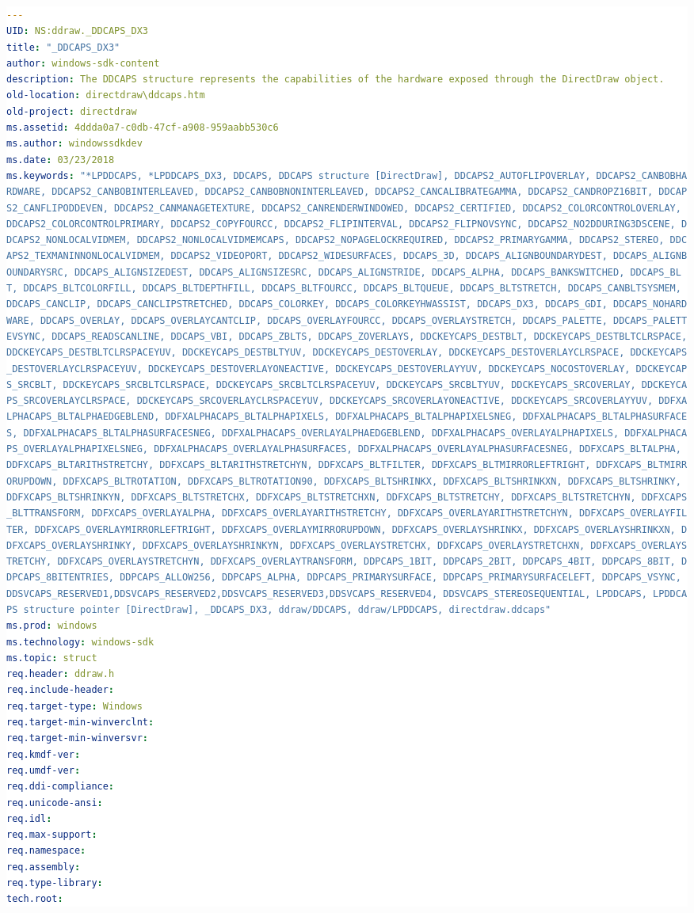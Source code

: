 ```yaml
---
UID: NS:ddraw._DDCAPS_DX3
title: "_DDCAPS_DX3"
author: windows-sdk-content
description: The DDCAPS structure represents the capabilities of the hardware exposed through the DirectDraw object.
old-location: directdraw\ddcaps.htm
old-project: directdraw
ms.assetid: 4ddda0a7-c0db-47cf-a908-959aabb530c6
ms.author: windowssdkdev
ms.date: 03/23/2018
ms.keywords: "*LPDDCAPS, *LPDDCAPS_DX3, DDCAPS, DDCAPS structure [DirectDraw], DDCAPS2_AUTOFLIPOVERLAY, DDCAPS2_CANBOBHARDWARE, DDCAPS2_CANBOBINTERLEAVED, DDCAPS2_CANBOBNONINTERLEAVED, DDCAPS2_CANCALIBRATEGAMMA, DDCAPS2_CANDROPZ16BIT, DDCAPS2_CANFLIPODDEVEN, DDCAPS2_CANMANAGETEXTURE, DDCAPS2_CANRENDERWINDOWED, DDCAPS2_CERTIFIED, DDCAPS2_COLORCONTROLOVERLAY, DDCAPS2_COLORCONTROLPRIMARY, DDCAPS2_COPYFOURCC, DDCAPS2_FLIPINTERVAL, DDCAPS2_FLIPNOVSYNC, DDCAPS2_NO2DDURING3DSCENE, DDCAPS2_NONLOCALVIDMEM, DDCAPS2_NONLOCALVIDMEMCAPS, DDCAPS2_NOPAGELOCKREQUIRED, DDCAPS2_PRIMARYGAMMA, DDCAPS2_STEREO, DDCAPS2_TEXMANINNONLOCALVIDMEM, DDCAPS2_VIDEOPORT, DDCAPS2_WIDESURFACES, DDCAPS_3D, DDCAPS_ALIGNBOUNDARYDEST, DDCAPS_ALIGNBOUNDARYSRC, DDCAPS_ALIGNSIZEDEST, DDCAPS_ALIGNSIZESRC, DDCAPS_ALIGNSTRIDE, DDCAPS_ALPHA, DDCAPS_BANKSWITCHED, DDCAPS_BLT, DDCAPS_BLTCOLORFILL, DDCAPS_BLTDEPTHFILL, DDCAPS_BLTFOURCC, DDCAPS_BLTQUEUE, DDCAPS_BLTSTRETCH, DDCAPS_CANBLTSYSMEM, DDCAPS_CANCLIP, DDCAPS_CANCLIPSTRETCHED, DDCAPS_COLORKEY, DDCAPS_COLORKEYHWASSIST, DDCAPS_DX3, DDCAPS_GDI, DDCAPS_NOHARDWARE, DDCAPS_OVERLAY, DDCAPS_OVERLAYCANTCLIP, DDCAPS_OVERLAYFOURCC, DDCAPS_OVERLAYSTRETCH, DDCAPS_PALETTE, DDCAPS_PALETTEVSYNC, DDCAPS_READSCANLINE, DDCAPS_VBI, DDCAPS_ZBLTS, DDCAPS_ZOVERLAYS, DDCKEYCAPS_DESTBLT, DDCKEYCAPS_DESTBLTCLRSPACE, DDCKEYCAPS_DESTBLTCLRSPACEYUV, DDCKEYCAPS_DESTBLTYUV, DDCKEYCAPS_DESTOVERLAY, DDCKEYCAPS_DESTOVERLAYCLRSPACE, DDCKEYCAPS_DESTOVERLAYCLRSPACEYUV, DDCKEYCAPS_DESTOVERLAYONEACTIVE, DDCKEYCAPS_DESTOVERLAYYUV, DDCKEYCAPS_NOCOSTOVERLAY, DDCKEYCAPS_SRCBLT, DDCKEYCAPS_SRCBLTCLRSPACE, DDCKEYCAPS_SRCBLTCLRSPACEYUV, DDCKEYCAPS_SRCBLTYUV, DDCKEYCAPS_SRCOVERLAY, DDCKEYCAPS_SRCOVERLAYCLRSPACE, DDCKEYCAPS_SRCOVERLAYCLRSPACEYUV, DDCKEYCAPS_SRCOVERLAYONEACTIVE, DDCKEYCAPS_SRCOVERLAYYUV, DDFXALPHACAPS_BLTALPHAEDGEBLEND, DDFXALPHACAPS_BLTALPHAPIXELS, DDFXALPHACAPS_BLTALPHAPIXELSNEG, DDFXALPHACAPS_BLTALPHASURFACES, DDFXALPHACAPS_BLTALPHASURFACESNEG, DDFXALPHACAPS_OVERLAYALPHAEDGEBLEND, DDFXALPHACAPS_OVERLAYALPHAPIXELS, DDFXALPHACAPS_OVERLAYALPHAPIXELSNEG, DDFXALPHACAPS_OVERLAYALPHASURFACES, DDFXALPHACAPS_OVERLAYALPHASURFACESNEG, DDFXCAPS_BLTALPHA, DDFXCAPS_BLTARITHSTRETCHY, DDFXCAPS_BLTARITHSTRETCHYN, DDFXCAPS_BLTFILTER, DDFXCAPS_BLTMIRRORLEFTRIGHT, DDFXCAPS_BLTMIRRORUPDOWN, DDFXCAPS_BLTROTATION, DDFXCAPS_BLTROTATION90, DDFXCAPS_BLTSHRINKX, DDFXCAPS_BLTSHRINKXN, DDFXCAPS_BLTSHRINKY, DDFXCAPS_BLTSHRINKYN, DDFXCAPS_BLTSTRETCHX, DDFXCAPS_BLTSTRETCHXN, DDFXCAPS_BLTSTRETCHY, DDFXCAPS_BLTSTRETCHYN, DDFXCAPS_BLTTRANSFORM, DDFXCAPS_OVERLAYALPHA, DDFXCAPS_OVERLAYARITHSTRETCHY, DDFXCAPS_OVERLAYARITHSTRETCHYN, DDFXCAPS_OVERLAYFILTER, DDFXCAPS_OVERLAYMIRRORLEFTRIGHT, DDFXCAPS_OVERLAYMIRRORUPDOWN, DDFXCAPS_OVERLAYSHRINKX, DDFXCAPS_OVERLAYSHRINKXN, DDFXCAPS_OVERLAYSHRINKY, DDFXCAPS_OVERLAYSHRINKYN, DDFXCAPS_OVERLAYSTRETCHX, DDFXCAPS_OVERLAYSTRETCHXN, DDFXCAPS_OVERLAYSTRETCHY, DDFXCAPS_OVERLAYSTRETCHYN, DDFXCAPS_OVERLAYTRANSFORM, DDPCAPS_1BIT, DDPCAPS_2BIT, DDPCAPS_4BIT, DDPCAPS_8BIT, DDPCAPS_8BITENTRIES, DDPCAPS_ALLOW256, DDPCAPS_ALPHA, DDPCAPS_PRIMARYSURFACE, DDPCAPS_PRIMARYSURFACELEFT, DDPCAPS_VSYNC, DDSVCAPS_RESERVED1,DDSVCAPS_RESERVED2,DDSVCAPS_RESERVED3,DDSVCAPS_RESERVED4, DDSVCAPS_STEREOSEQUENTIAL, LPDDCAPS, LPDDCAPS structure pointer [DirectDraw], _DDCAPS_DX3, ddraw/DDCAPS, ddraw/LPDDCAPS, directdraw.ddcaps"
ms.prod: windows
ms.technology: windows-sdk
ms.topic: struct
req.header: ddraw.h
req.include-header: 
req.target-type: Windows
req.target-min-winverclnt: 
req.target-min-winversvr: 
req.kmdf-ver: 
req.umdf-ver: 
req.ddi-compliance: 
req.unicode-ansi: 
req.idl: 
req.max-support: 
req.namespace: 
req.assembly: 
req.type-library: 
tech.root: 
```